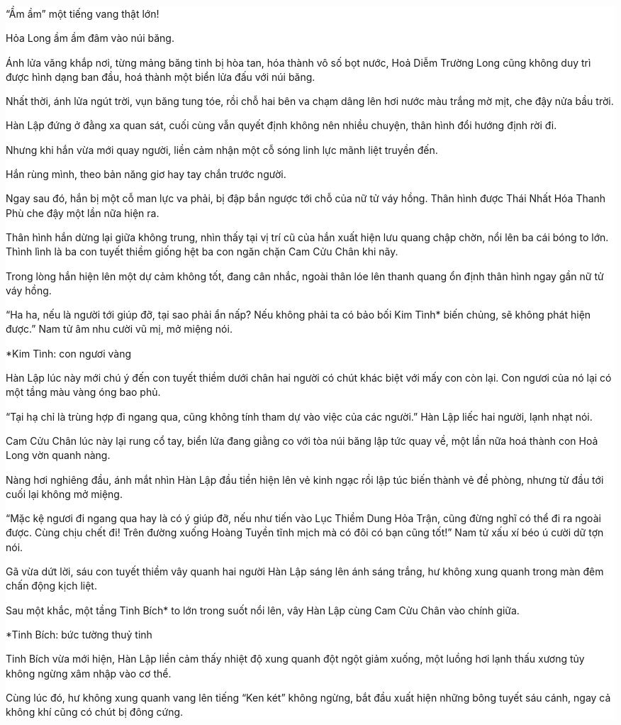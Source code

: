 “Ầm ầm” một tiếng vang thật lớn!

Hỏa Long ầm ầm đâm vào núi băng.

Ánh lửa văng khắp nơi, từng mảng băng tinh bị hòa tan, hóa thành vô số bọt nước, Hoả Diễm Trường Long cũng không duy trì được hình dạng ban đầu, hoá thành một biển lửa đấu với núi băng.

Nhất thời, ánh lửa ngút trời, vụn băng tung tóe, rồi chỗ hai bên va chạm dâng lên hơi nước màu trắng mờ mịt, che đậy nửa bầu trời.

Hàn Lập đứng ở đằng xa quan sát, cuối cùng vẫn quyết định không nên nhiều chuyện, thân hình đổi hướng định rời đi.

Nhưng khi hắn vừa mới quay người, liền cảm nhận một cỗ sóng linh lực mãnh liệt truyền đến.

Hắn rùng mình, theo bản năng giơ hay tay chắn trước người.

Ngay sau đó, hắn bị một cỗ man lực va phải, bị đập bắn ngược tới chỗ của nữ tử váy hồng. Thân hình được Thái Nhất Hóa Thanh Phù che đậy một lần nữa hiện ra.

Thân hình hắn dừng lại giữa không trung, nhìn thấy tại vị trí cũ của hắn xuất hiện lưu quang chập chờn, nổi lên ba cái bóng to lớn. Thình lình là ba con tuyết thiềm giống hệt ba con ngăn chặn Cam Cửu Chân khi nãy.

Trong lòng hắn hiện lên một dự cảm không tốt, đang cân nhắc, ngoài thân lóe lên thanh quang ổn định thân hình ngay gần nữ tử váy hồng.

“Ha ha, nếu là người tới giúp đỡ, tại sao phải ẩn nấp? Nếu không phải ta có bảo bối Kim Tình* biến chủng, sẽ không phát hiện được.” Nam tử âm nhu cười vũ mị, mở miệng nói.

*Kim Tình: con ngươi vàng

Hàn Lập lúc này mới chú ý đến con tuyết thiềm dưới chân hai người có chút khác biệt với mấy con còn lại. Con ngươi của nó lại có một tầng màu vàng óng bao phủ.

“Tại hạ chỉ là trùng hợp đi ngang qua, cũng không tính tham dự vào việc của các người.” Hàn Lập liếc hai người, lạnh nhạt nói.

Cam Cửu Chân lúc này lại rung cổ tay, biển lửa đang giằng co với tòa núi băng lập tức quay về, một lần nữa hoá thành con Hoả Long vờn quanh nàng.

Nàng hơi nghiêng đầu, ánh mắt nhìn Hàn Lập đầu tiền hiện lên vẻ kinh ngạc rồi lập túc biến thành vẻ đề phòng, nhưng từ đầu tới cuối lại không mở miệng.

“Mặc kệ ngươi đi ngang qua hay là có ý giúp đỡ, nếu như tiến vào Lục Thiềm Dung Hỏa Trận, cũng đừng nghĩ có thể đi ra ngoài được. Cùng chịu chết đi! Trên đường xuống Hoàng Tuyền tĩnh mịch mà có đôi có bạn cũng tốt!” Nam tử xấu xí béo ú cười dữ tợn nói.

Gã vừa dứt lời, sáu con tuyết thiềm vây quanh hai người Hàn Lập sáng lên ánh sáng trắng, hư không xung quanh trong màn đêm chấn động kịch liệt.

Sau một khắc, một tầng Tinh Bích* to lớn trong suốt nổi lên, vây Hàn Lập cùng Cam Cửu Chân vào chính giữa.

*Tinh Bích: bức tường thuỷ tinh

Tinh Bích vừa mới hiện, Hàn Lập liền cảm thấy nhiệt độ xung quanh đột ngột giảm xuống, một luồng hơi lạnh thấu xương tủy không ngừng xâm nhập vào cơ thể.

Cùng lúc đó, hư không xung quanh vang lên tiếng “Ken két” không ngừng, bắt đầu xuất hiện những bông tuyết sáu cánh, ngay cả không khí cũng có chút bị đông cứng.
